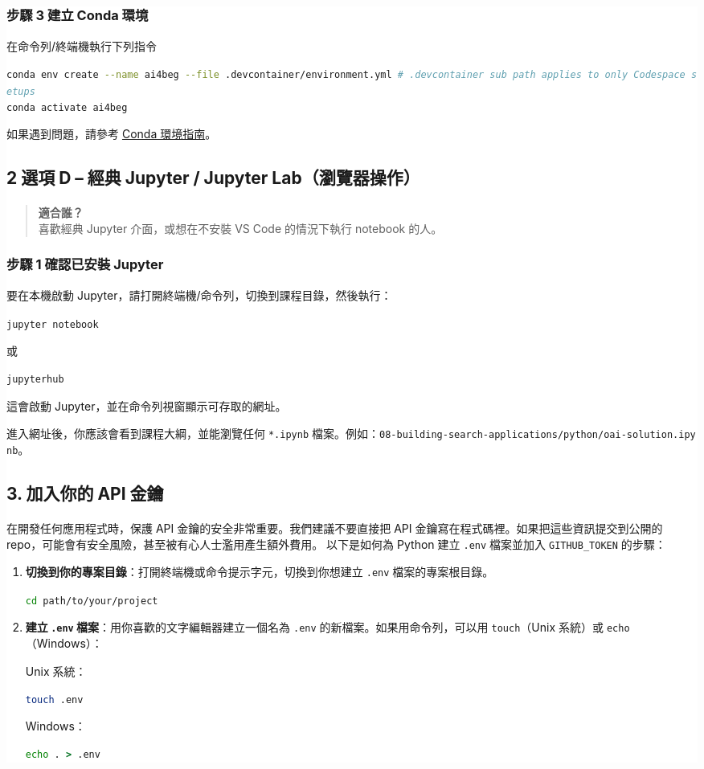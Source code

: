 ### 步驟 3 建立 Conda 環境

在命令列/終端機執行下列指令

```bash 
conda env create --name ai4beg --file .devcontainer/environment.yml # .devcontainer sub path applies to only Codespace setups
conda activate ai4beg
```

如果遇到問題，請參考 [Conda 環境指南](https://docs.conda.io/projects/conda/en/latest/user-guide/tasks/manage-environments.html?WT.mc_id=academic-105485-koreyst)。

## 2  選項 D – 經典 Jupyter / Jupyter Lab（瀏覽器操作）

> **適合誰？**  
> 喜歡經典 Jupyter 介面，或想在不安裝 VS Code 的情況下執行 notebook 的人。  

### 步驟 1  確認已安裝 Jupyter

要在本機啟動 Jupyter，請打開終端機/命令列，切換到課程目錄，然後執行：

```bash
jupyter notebook
```

或

```bash
jupyterhub
```

這會啟動 Jupyter，並在命令列視窗顯示可存取的網址。

進入網址後，你應該會看到課程大綱，並能瀏覽任何 `*.ipynb` 檔案。例如：`08-building-search-applications/python/oai-solution.ipynb`。

## 3. 加入你的 API 金鑰

在開發任何應用程式時，保護 API 金鑰的安全非常重要。我們建議不要直接把 API 金鑰寫在程式碼裡。如果把這些資訊提交到公開的 repo，可能會有安全風險，甚至被有心人士濫用產生額外費用。
以下是如何為 Python 建立 `.env` 檔案並加入 `GITHUB_TOKEN` 的步驟：

1. **切換到你的專案目錄**：打開終端機或命令提示字元，切換到你想建立 `.env` 檔案的專案根目錄。

   ```bash
   cd path/to/your/project
   ```

2. **建立 `.env` 檔案**：用你喜歡的文字編輯器建立一個名為 `.env` 的新檔案。如果用命令列，可以用 `touch`（Unix 系統）或 `echo`（Windows）：

   Unix 系統：

   ```bash
   touch .env
   ```

   Windows：

   ```cmd
   echo . > .env
   ```
